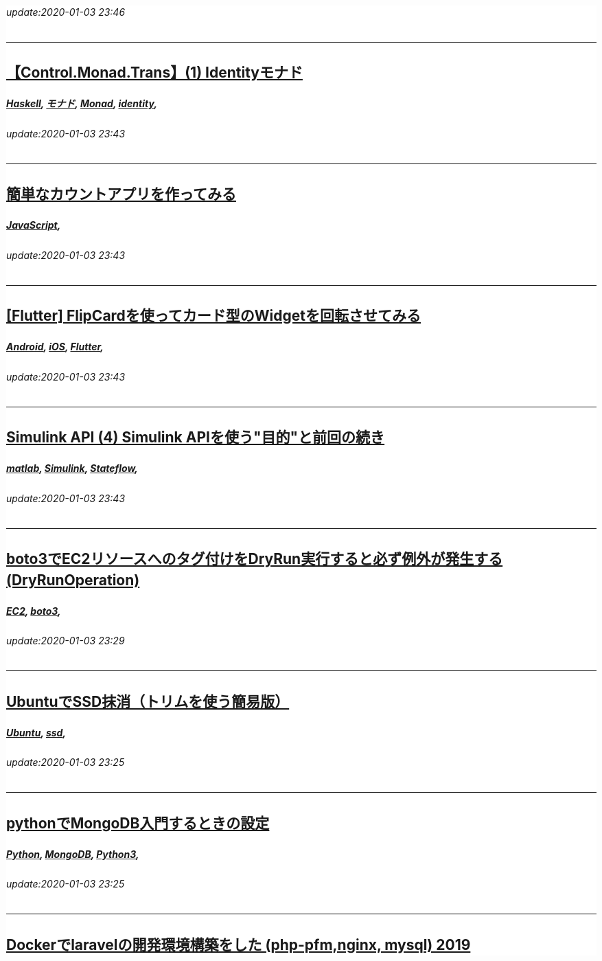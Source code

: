 ###### update:2020-01-03 23:46
---
## [【Control.Monad.Trans】(1) Identityモナド](https://qiita.com/sand/items/e88b798d8783606071c5)
##### [Haskell](https://qiita.com/tags/Haskell), [モナド](https://qiita.com/tags/モナド), [Monad](https://qiita.com/tags/Monad), [identity](https://qiita.com/tags/identity), 
###### update:2020-01-03 23:43
---
## [簡単なカウントアプリを作ってみる](https://qiita.com/si-ma/items/6be1d0c8d8e76a56fe7f)
##### [JavaScript](https://qiita.com/tags/JavaScript), 
###### update:2020-01-03 23:43
---
## [[Flutter] FlipCardを使ってカード型のWidgetを回転させてみる](https://qiita.com/unbam/items/2812cb1eb64633345ef7)
##### [Android](https://qiita.com/tags/Android), [iOS](https://qiita.com/tags/iOS), [Flutter](https://qiita.com/tags/Flutter), 
###### update:2020-01-03 23:43
---
## [Simulink API (4) Simulink APIを使う"目的"と前回の続き](https://qiita.com/stozaki/items/bad07d0e6e1c571dfc47)
##### [matlab](https://qiita.com/tags/matlab), [Simulink](https://qiita.com/tags/Simulink), [Stateflow](https://qiita.com/tags/Stateflow), 
###### update:2020-01-03 23:43
---
## [boto3でEC2リソースへのタグ付けをDryRun実行すると必ず例外が発生する(DryRunOperation)](https://qiita.com/pypypyo14/items/5971c98350427650412b)
##### [EC2](https://qiita.com/tags/EC2), [boto3](https://qiita.com/tags/boto3), 
###### update:2020-01-03 23:29
---
## [UbuntuでSSD抹消（トリムを使う簡易版）](https://qiita.com/juze9/items/8e13cde2b3fe36a95c46)
##### [Ubuntu](https://qiita.com/tags/Ubuntu), [ssd](https://qiita.com/tags/ssd), 
###### update:2020-01-03 23:25
---
## [pythonでMongoDB入門するときの設定](https://qiita.com/kinkin0204/items/fe050378057b51985d00)
##### [Python](https://qiita.com/tags/Python), [MongoDB](https://qiita.com/tags/MongoDB), [Python3](https://qiita.com/tags/Python3), 
###### update:2020-01-03 23:25
---
## [Dockerでlaravelの開発環境構築をした (php-pfm,nginx, mysql) 2019](https://qiita.com/mytv1/items/50b1e1cdce4df7651450)